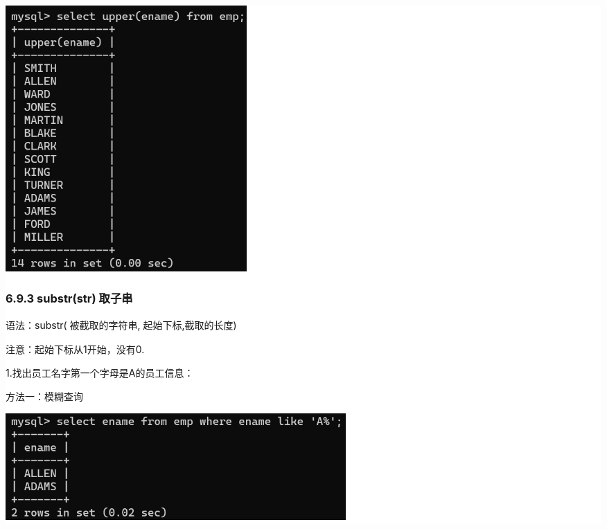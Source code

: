 <img src="assets/image-20240804111942151.png" alt="image-20240804111942151" style="zoom:67%;" />

### 6.9.3 substr(str) 取子串

语法：substr( 被截取的字符串, 起始下标,截取的长度)

注意：起始下标从1开始，没有0.

1.找出员工名字第一个字母是A的员工信息：

方法一：模糊查询

<img src="assets/image-20240804112544898.png" alt="image-20240804112544898" style="zoom:67%;" />
